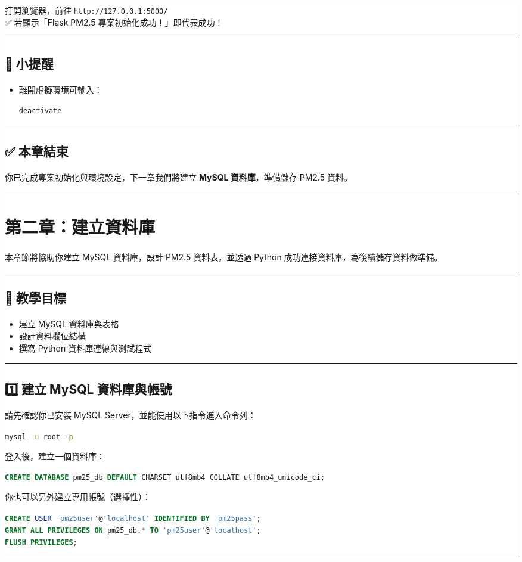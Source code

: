 打開瀏覽器，前往 `http://127.0.0.1:5000/`  
✅ 若顯示「Flask PM2.5 專案初始化成功！」即代表成功！

---

## 📌 小提醒

- 離開虛擬環境可輸入：

  ```bash
  deactivate
  ```

---

## ✅ 本章結束

你已完成專案初始化與環境設定，下一章我們將建立 **MySQL 資料庫**，準備儲存 PM2.5 資料。


---

# 第二章：建立資料庫

本章節將協助你建立 MySQL 資料庫，設計 PM2.5 資料表，並透過 Python 成功連接資料庫，為後續儲存資料做準備。

---

## 🎯 教學目標

- 建立 MySQL 資料庫與表格
- 設計資料欄位結構
- 撰寫 Python 資料庫連線與測試程式

---

## 1️⃣ 建立 MySQL 資料庫與帳號

請先確認你已安裝 MySQL Server，並能使用以下指令進入命令列：

```bash
mysql -u root -p
```

登入後，建立一個資料庫：

```sql
CREATE DATABASE pm25_db DEFAULT CHARSET utf8mb4 COLLATE utf8mb4_unicode_ci;
```

你也可以另外建立專用帳號（選擇性）：

```sql
CREATE USER 'pm25user'@'localhost' IDENTIFIED BY 'pm25pass';
GRANT ALL PRIVILEGES ON pm25_db.* TO 'pm25user'@'localhost';
FLUSH PRIVILEGES;
```

---
